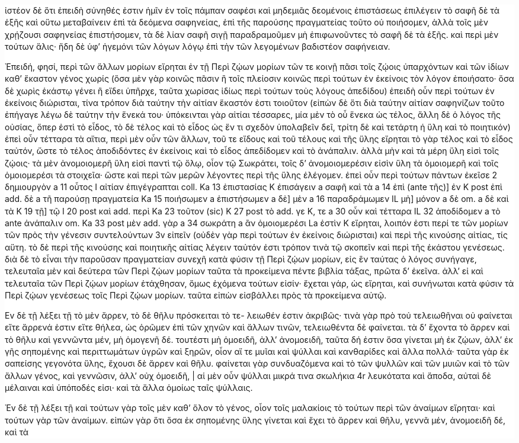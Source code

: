 ἰστέον δὲ ὅτι ἐπειδὴ σύνηθές ἐστιν ἡμῖν ἐν τοῖς πάμπαν σαφέσι καὶ μηδεμιᾶς
δεομένοις ἐπιστάσεως ἐπιλέγειν τὸ σαφῆ δὲ τὰ ἑξῆς καὶ οὕτω μεταβαίνειν
ἐπὶ τὰ δεόμενα σαφηνείας, ἐπὶ τῆς παρούσης πραγματείας τοῦτο οὐ
<lb n="15"/> ποιήσομεν, ἀλλὰ τοῖς μὲν χρῄζουσι σαφηνείας ἐπιστήσομεν, τὰ δὲ λίαν
σαφῆ σιγῇ παραδραμοῦμεν μὴ ἐπιφωνοῦντες τὸ σαφῆ δὲ τὰ ἑξῆς. καὶ περὶ
μὲν τούτων ἅλις· ἤδη δὲ ὑφ’ ἡγεμόνι τῶν λόγων λόγῳ ἐπὶ τὴν τῶν λεγομένων <lb n="10"/>
βαδιστέον σαφήνειαν.</p>
<p>Ἐπειδή, φησί, περὶ τῶν ἄλλων μορίων εἴρηται ἐν τῇ Περὶ ζῴων
<lb n="20"/> μορίων τῶν τε κοινῇ πᾶσι τοῖς ζῴοις ὑπαρχόντων καὶ τῶν ἰδίων καθ’
ἕκαστον γένος χωρίς (ὅσα μὲν γὰρ κοινῶς πᾶσιν ἢ τοῖς πλείοσιν
κοινῶς περὶ τούτων ἐν ἐκείνοις τὸν λόγον ἐποιήσατο· ὅσα δὲ χωρὶς ἑκάστῳ
γένει ἢ εἴδει ὑπῆρχε, ταῦτα χωρίσας ἰδίως περὶ τούτων τοὺς λόγους
ἀπεδίδου) ἐπειδὴ οὖν περὶ τούτων ἐν ἐκείνοις διώρισται, τίνα τρόπον διὰ <lb n="15"/>
<lb n="25"/> ταύτην τὴν αἰτίαν ἕκαστόν ἐστι τοιοῦτον (εἰπὼν δὲ ὅτι διὰ ταύτην
αἰτίαν σαφηνίζων τοῦτο ἐπήγαγε λέγω δὲ ταύτην τὴν ἕνεκά του· ὑπόκεινται
γὰρ αἰτίαι τέσσαρες, μία μὲν τὸ οὗ ἕνεκα ὡς τέλος, ἄλλη δὲ ὁ
λόγος τῆς οὐσίας, ὅπερ ἐστὶ τὸ εἶδος, τὸ δὲ τέλος καὶ τὸ εἶδος ὡς ἕν τι
σχεδὸν ὑπολαβεῖν δεῖ, τρίτη δὲ καὶ τετάρτη ἡ ὕλη καὶ τὸ ποιητικόν) ἐπεὶ
<lb n="30"/> οὖν τέτταρα τὰ αἴτια, περὶ μὲν οὖν τῶν ἄλλων, τοῦ τε εἴδους καὶ τοῦ
τέλους καὶ τῆς ὕλης εἴρηται τὸ γὰρ τέλος καὶ τὸ εἶδος ταὐτόν, ὥστε τὸ <lb n="20"/>
τέλος ἀποδιδόντες ἐν ἐκείνοις καὶ τὸ εἶδος ἀπεδίδομεν καὶ τὸ ἀνάπαλιν.
ἀλλὰ μὴν καὶ τὰ μέρη ὕλη εἰσὶ τοῖς ζῴοις· τὰ μὲν ἀνομοιομερῆ ὕλη εἰσὶ
παντὶ τῷ ὅλῳ, οἷον τῷ Σωκράτει, τοῖς δ’ ἀνομοιομερέσιν εἰσὶν ὕλη τὰ
<lb n="35"/> ὁμοιομερῆ καὶ τοῖς ὁμοιομερέσι τὰ στοιχεῖα· ὥστε καὶ περὶ τῶν μερῶν
λέγοντες περὶ τῆς ὕλης ἐλέγομεν. ἐπεὶ οὖν περὶ τούτων πάντων ἐκεῖσε
<note type="footnote">2 δημιουργὸν a 11 οὗτος I αἰτίαν ἐπιγέγραπται coll. Ka 13 ἐπιστασίας Κ
ἐπισάγειν a σαφῆ καὶ τὰ a 14 ἐπὶ (ante τῆς)] ἐν Κ post ἐπὶ add.
δὲ a τῆ παρούσῃ πραγματεία Ka 15 ποιήσωμεν a ἐπιστήσωμεν a
δὲ] μὲν a 16 παραδράμωμεν IL μὴ] μόνον a δὲ om. a
δὲ καὶ τὰ Κ 19 τῇ] τῷ I 20 post καὶ add. περὶ Ka 23 τοῦτον
(sic) Κ 27 post τὸ add. γε K, τε a 30 οὖν καὶ τέτταρα IL 32 ἀποδίδομεν
a τὸ ante ἀνάπαλιν om. Ka 33 post μὲν add. γὰρ a 34 σωκράτη a
ἂν ὁμοιομερέσι La ἐστὶν Κ</note>

<pb n="3"/>
εἴρηται, λοιπόν ἐστι περί τε τῶν μορίων τῶν πρὸς τὴν γένεσιν συντελούντων <note type="marginal">3v</note>
εἰπεῖν (οὐδὲν γὰρ περὶ τούτων ἐν ἐκείνοις διώρισται) καὶ περὶ τῆς κινούσης <lb n="25"/>
αἰτίας, τίς αὕτη. τὸ δὲ περὶ τῆς κινούσης καὶ ποιητικῆς αἰτίας
λέγειν ταὐτόν ἐστι τρόπον τινὰ τῷ σκοπεῖν καὶ περὶ τῆς ἑκάστου γενέσεως.
<lb n="5"/> διὰ δὲ τὸ εἶναι τὴν παροῦσαν πραγματείαν συνεχῆ κατὰ φύσιν τῇ Περὶ
ζῴων μορίων, εἰς ἓν ταύτας ὁ λόγος συνήγαγε, τελευταῖα μὲν καὶ δεύτερα
τῶν Περὶ ζῴων μορίων ταῦτα τὰ προκείμενα πέντε βιβλία τάξας, πρῶτα
δ’ ἐκεῖνα. ἀλλ’ εἰ καὶ τελευταῖα τῶν Περὶ ζῴων μορίων ἐτάχθησαν, ὅμως <lb n="30"/>
ἐχόμενα τούτων εἰσίν· ἔχεται γάρ, ὡς εἴρηται, καὶ συνήνωται κατὰ φύσιν
<lb n="10"/> τὰ Περὶ ζῴων γενέσεως τοῖς Περὶ ζῴων μορίων. ταῦτα εἰπὼν εἰσβάλλει
πρὸς τὰ προκείμενα αὐτῷ.</p>
<p>Ev δὲ τῇ λέξει τῇ τὸ μὲν ἄρρεν, τὸ δὲ θῆλυ πρόσκειται τὸ τε-
λειωθέν ἐστιν ἀκριβῶς· τινὰ γὰρ πρὸ τοὐ τελειωθῆναι οὐ φαίνεται εἴτε <lb n="35"/>
ἄρρενά ἐστιν εἴτε θήλεα, ὡς ὁρῶμεν ἐπὶ τῶν χηνῶν καὶ ἄλλων τινῶν, τελειωθέντα
<lb n="15"/> δὲ φαίνεται. τὰ δ’ ἔχοντα τὸ ἄρρεν καὶ τὸ θῆλυ καὶ γεννῶντα <lb n="40"/>
μέν, μὴ ὁμογενῆ δέ. τουτέστι μὴ ὁμοειδῆ, ἀλλ’ ἀνομοειδῆ, ταῦτα δή ἐστιν
ὅσα γίνεται μὴ ἐκ ζῴων, ἀλλ’ ἐκ γῆς σηπομένης καὶ περιττωμάτων ὑγρῶν <lb n="45"/>
καὶ ξηρῶν, οἷον αἵ τε μυῖαι καὶ ψύλλαι καὶ κανθαρίδες καὶ ἄλλα πολλά· ταῦτα
γὰρ ἐκ σαπείσης γεγονότα ὕλης, ἔχουσι δὲ ἄρρεν καὶ θῆλυ. φαίνεται γὰρ
<lb n="20"/> συνδυαζόμενα καὶ τὸ τῶν ψυλλῶν καὶ τῶν μυιῶν καὶ τὸ τῶν ἄλλων γένος,
καὶ γεννῶσιν, ἀλλ’ οὐχ ὁμοειδῆ, | αἱ μὲν οὖν ψύλλαι μικρά τινα σκωλήκια <note type="marginal">4r</note>
λευκότατα καὶ ἄποδα, αὐταὶ δὲ μέλαιναι καὶ ὑπόποδές εἰσι· καὶ τὰ ἄλλα
ὁμοίως ταῖς ψύλλαις.</p>
<p>Ἐv δὲ τῇ λέξει τῇ καὶ τούτων γὰρ τοῖς μὲν καθ’ ὅλον τὸ
γένος, οἷον τοῖς μαλακίοις τὸ τούτων περὶ τῶν ἀναίμων εἴρηται· <lb n="5"/>
καὶ τούτων γὰρ τῶν ἀναίμων. εἰπὼν γὰρ ὅτι ὅσα ἐκ σηπομένης ὕλης
γίνεται καὶ ἔχει τὸ ἄρρεν καὶ θῆλυ, γεννᾶ μέν, ἀνομοειδῆ δέ, καὶ τὰ <lb n="10"/>